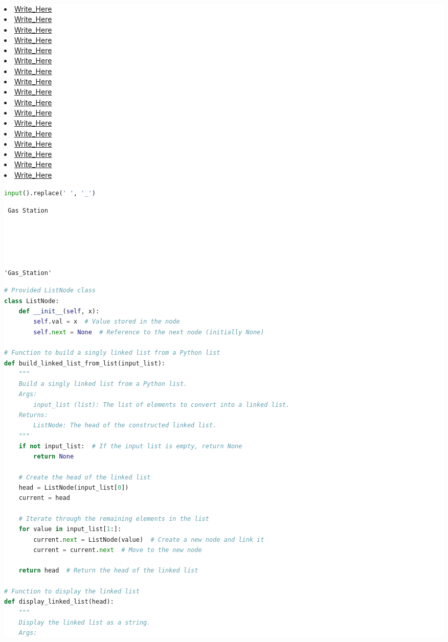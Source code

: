 <li><a href="#Write_Here">Write_Here</a></li>
<li><a href="#Write_Here">Write_Here</a></li>
<li><a href="#Write_Here">Write_Here</a></li>
<li><a href="#Write_Here">Write_Here</a></li>
<li><a href="#Write_Here">Write_Here</a></li>
<li><a href="#Write_Here">Write_Here</a></li>
<li><a href="#Write_Here">Write_Here</a></li>
<li><a href="#Write_Here">Write_Here</a></li>
<li><a href="#Write_Here">Write_Here</a></li>
<li><a href="#Write_Here">Write_Here</a></li>
<li><a href="#Write_Here">Write_Here</a></li>
<li><a href="#Write_Here">Write_Here</a></li>
<li><a href="#Write_Here">Write_Here</a></li>
<li><a href="#Write_Here">Write_Here</a></li>
<li><a href="#Write_Here">Write_Here</a></li>
<li><a href="#Write_Here">Write_Here</a></li>
<li><a href="#Write_Here">Write_Here</a></li>


```python
input().replace(' ', '_')
```

     Gas Station
    




    'Gas_Station'




```python
# Provided ListNode class
class ListNode:
    def __init__(self, x):
        self.val = x  # Value stored in the node
        self.next = None  # Reference to the next node (initially None)

# Function to build a singly linked list from a Python list
def build_linked_list_from_list(input_list):
    """
    Build a singly linked list from a Python list.
    Args:
        input_list (list): The list of elements to convert into a linked list.
    Returns:
        ListNode: The head of the constructed linked list.
    """
    if not input_list:  # If the input list is empty, return None
        return None

    # Create the head of the linked list
    head = ListNode(input_list[0])
    current = head

    # Iterate through the remaining elements in the list
    for value in input_list[1:]:
        current.next = ListNode(value)  # Create a new node and link it
        current = current.next  # Move to the new node
    
    return head  # Return the head of the linked list

# Function to display the linked list
def display_linked_list(head):
    """
    Display the linked list as a string.
    Args:
```